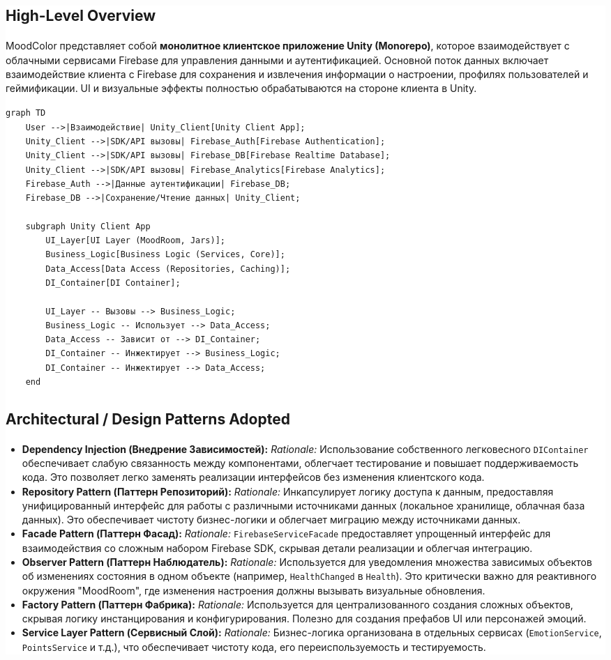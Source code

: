 ## High-Level Overview

MoodColor представляет собой **монолитное клиентское приложение Unity (Monorepo)**, которое взаимодействует с облачными сервисами Firebase для управления данными и аутентификацией. Основной поток данных включает взаимодействие клиента с Firebase для сохранения и извлечения информации о настроении, профилях пользователей и геймификации. UI и визуальные эффекты полностью обрабатываются на стороне клиента в Unity.

```mermaid
graph TD
    User -->|Взаимодействие| Unity_Client[Unity Client App];
    Unity_Client -->|SDK/API вызовы| Firebase_Auth[Firebase Authentication];
    Unity_Client -->|SDK/API вызовы| Firebase_DB[Firebase Realtime Database];
    Unity_Client -->|SDK/API вызовы| Firebase_Analytics[Firebase Analytics];
    Firebase_Auth -->|Данные аутентификации| Firebase_DB;
    Firebase_DB -->|Сохранение/Чтение данных| Unity_Client;

    subgraph Unity Client App
        UI_Layer[UI Layer (MoodRoom, Jars)];
        Business_Logic[Business Logic (Services, Core)];
        Data_Access[Data Access (Repositories, Caching)];
        DI_Container[DI Container];

        UI_Layer -- Вызовы --> Business_Logic;
        Business_Logic -- Использует --> Data_Access;
        Data_Access -- Зависит от --> DI_Container;
        DI_Container -- Инжектирует --> Business_Logic;
        DI_Container -- Инжектирует --> Data_Access;
    end
```

## Architectural / Design Patterns Adopted

*   **Dependency Injection (Внедрение Зависимостей):** _Rationale:_ Использование собственного легковесного `DIContainer` обеспечивает слабую связанность между компонентами, облегчает тестирование и повышает поддерживаемость кода. Это позволяет легко заменять реализации интерфейсов без изменения клиентского кода.
*   **Repository Pattern (Паттерн Репозиторий):** _Rationale:_ Инкапсулирует логику доступа к данным, предоставляя унифицированный интерфейс для работы с различными источниками данных (локальное хранилище, облачная база данных). Это обеспечивает чистоту бизнес-логики и облегчает миграцию между источниками данных.
*   **Facade Pattern (Паттерн Фасад):** _Rationale:_ `FirebaseServiceFacade` предоставляет упрощенный интерфейс для взаимодействия со сложным набором Firebase SDK, скрывая детали реализации и облегчая интеграцию.
*   **Observer Pattern (Паттерн Наблюдатель):** _Rationale:_ Используется для уведомления множества зависимых объектов об изменениях состояния в одном объекте (например, `HealthChanged` в `Health`). Это критически важно для реактивного окружения "MoodRoom", где изменения настроения должны вызывать визуальные обновления.
*   **Factory Pattern (Паттерн Фабрика):** _Rationale:_ Используется для централизованного создания сложных объектов, скрывая логику инстанцирования и конфигурирования. Полезно для создания префабов UI или персонажей эмоций.
*   **Service Layer Pattern (Сервисный Слой):** _Rationale:_ Бизнес-логика организована в отдельных сервисах (`EmotionService`, `PointsService` и т.д.), что обеспечивает чистоту кода, его переиспользуемость и тестируемость.
